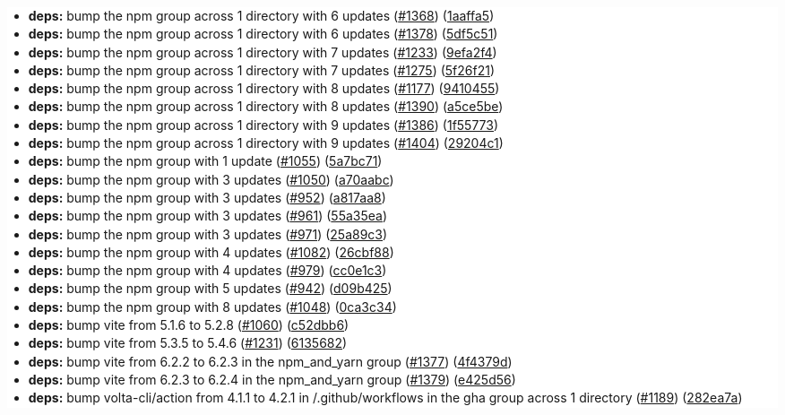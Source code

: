 * **deps:** bump the npm group across 1 directory with 6 updates ([#1368](https://github.com/zkrige/nw-builder/issues/1368)) ([1aaffa5](https://github.com/zkrige/nw-builder/commit/1aaffa5803454e5df17c9d57f4461823f979ea88))
* **deps:** bump the npm group across 1 directory with 6 updates ([#1378](https://github.com/zkrige/nw-builder/issues/1378)) ([5df5c51](https://github.com/zkrige/nw-builder/commit/5df5c51a173d65863544751abda2a1097d9a8225))
* **deps:** bump the npm group across 1 directory with 7 updates ([#1233](https://github.com/zkrige/nw-builder/issues/1233)) ([9efa2f4](https://github.com/zkrige/nw-builder/commit/9efa2f439e46aaadf55c79d9c3bd404cea1144aa))
* **deps:** bump the npm group across 1 directory with 7 updates ([#1275](https://github.com/zkrige/nw-builder/issues/1275)) ([5f26f21](https://github.com/zkrige/nw-builder/commit/5f26f21df78997aa5add40f5c049ec7fd2917474))
* **deps:** bump the npm group across 1 directory with 8 updates ([#1177](https://github.com/zkrige/nw-builder/issues/1177)) ([9410455](https://github.com/zkrige/nw-builder/commit/94104551d8b8f8c1ece595e34caa91b3c34dc0a3))
* **deps:** bump the npm group across 1 directory with 8 updates ([#1390](https://github.com/zkrige/nw-builder/issues/1390)) ([a5ce5be](https://github.com/zkrige/nw-builder/commit/a5ce5be72cb7ed9c05837ca1f2e40dfc1b81d3af))
* **deps:** bump the npm group across 1 directory with 9 updates ([#1386](https://github.com/zkrige/nw-builder/issues/1386)) ([1f55773](https://github.com/zkrige/nw-builder/commit/1f557731367fa3c3189f3f9a2ac74f19fb378c34))
* **deps:** bump the npm group across 1 directory with 9 updates ([#1404](https://github.com/zkrige/nw-builder/issues/1404)) ([29204c1](https://github.com/zkrige/nw-builder/commit/29204c1849daf0341a226e9cf0d6fac6765a3d68))
* **deps:** bump the npm group with 1 update ([#1055](https://github.com/zkrige/nw-builder/issues/1055)) ([5a7bc71](https://github.com/zkrige/nw-builder/commit/5a7bc718a82b0907b89035412fda25cef54f32f6))
* **deps:** bump the npm group with 3 updates ([#1050](https://github.com/zkrige/nw-builder/issues/1050)) ([a70aabc](https://github.com/zkrige/nw-builder/commit/a70aabc14b5614a32d4fbfa995e35af123cef65f))
* **deps:** bump the npm group with 3 updates ([#952](https://github.com/zkrige/nw-builder/issues/952)) ([a817aa8](https://github.com/zkrige/nw-builder/commit/a817aa8baf8c2b78bb9de26a220abf13cb62e5cf))
* **deps:** bump the npm group with 3 updates ([#961](https://github.com/zkrige/nw-builder/issues/961)) ([55a35ea](https://github.com/zkrige/nw-builder/commit/55a35ea83614f9d5d2d5b304e027815f1e8f3248))
* **deps:** bump the npm group with 3 updates ([#971](https://github.com/zkrige/nw-builder/issues/971)) ([25a89c3](https://github.com/zkrige/nw-builder/commit/25a89c3d0091ac2c59ac5e99bbcfbb048099114c))
* **deps:** bump the npm group with 4 updates ([#1082](https://github.com/zkrige/nw-builder/issues/1082)) ([26cbf88](https://github.com/zkrige/nw-builder/commit/26cbf881cc7460f088ad9b5fdd84d10b5c7589ab))
* **deps:** bump the npm group with 4 updates ([#979](https://github.com/zkrige/nw-builder/issues/979)) ([cc0e1c3](https://github.com/zkrige/nw-builder/commit/cc0e1c3fa667395aa937f55abf4a16b43463c782))
* **deps:** bump the npm group with 5 updates ([#942](https://github.com/zkrige/nw-builder/issues/942)) ([d09b425](https://github.com/zkrige/nw-builder/commit/d09b42530be7cd26106c33da9cbd52e8a6a3d2dd))
* **deps:** bump the npm group with 8 updates ([#1048](https://github.com/zkrige/nw-builder/issues/1048)) ([0ca3c34](https://github.com/zkrige/nw-builder/commit/0ca3c341f312b584b37628a9d3726eca2b4584be))
* **deps:** bump vite from 5.1.6 to 5.2.8 ([#1060](https://github.com/zkrige/nw-builder/issues/1060)) ([c52dbb6](https://github.com/zkrige/nw-builder/commit/c52dbb690f46d8929dbd9ba553eb9967b7683988))
* **deps:** bump vite from 5.3.5 to 5.4.6 ([#1231](https://github.com/zkrige/nw-builder/issues/1231)) ([6135682](https://github.com/zkrige/nw-builder/commit/6135682dc01f8a1dad12660957ddd637e6a20864))
* **deps:** bump vite from 6.2.2 to 6.2.3 in the npm_and_yarn group ([#1377](https://github.com/zkrige/nw-builder/issues/1377)) ([4f4379d](https://github.com/zkrige/nw-builder/commit/4f4379dd25348cd834df078a970564a114ba5e89))
* **deps:** bump vite from 6.2.3 to 6.2.4 in the npm_and_yarn group ([#1379](https://github.com/zkrige/nw-builder/issues/1379)) ([e425d56](https://github.com/zkrige/nw-builder/commit/e425d563ae37ec2ca6419763e53508337db57d1a))
* **deps:** bump volta-cli/action from 4.1.1 to 4.2.1 in /.github/workflows in the gha group across 1 directory ([#1189](https://github.com/zkrige/nw-builder/issues/1189)) ([282ea7a](https://github.com/zkrige/nw-builder/commit/282ea7ade9d93dbbf8d97c9c0770df0876c3fd8a))